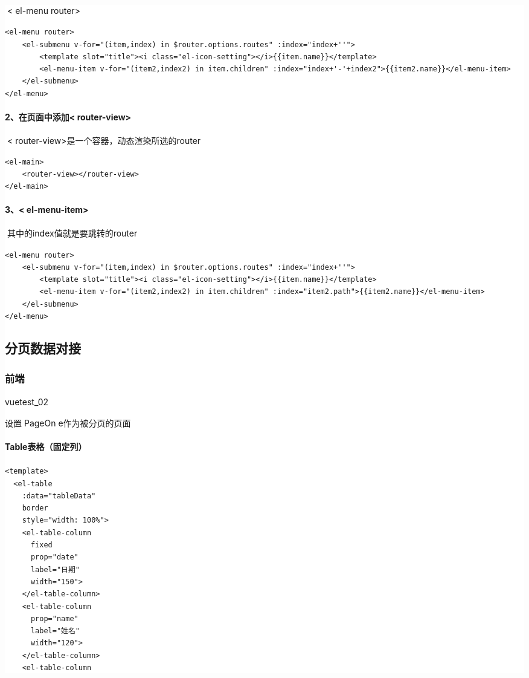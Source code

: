 ​	< el-menu router>

```vue
<el-menu router>
    <el-submenu v-for="(item,index) in $router.options.routes" :index="index+''">
        <template slot="title"><i class="el-icon-setting"></i>{{item.name}}</template>
        <el-menu-item v-for="(item2,index2) in item.children" :index="index+'-'+index2">{{item2.name}}</el-menu-item>
    </el-submenu>
</el-menu>
```



#### 2、在页面中添加< router-view>

​	< router-view>是一个容器，动态渲染所选的router

```vue
<el-main>
    <router-view></router-view>
</el-main>
```



#### 3、< el-menu-item>

​	其中的index值就是要跳转的router

```vue
<el-menu router>
    <el-submenu v-for="(item,index) in $router.options.routes" :index="index+''">
        <template slot="title"><i class="el-icon-setting"></i>{{item.name}}</template>
        <el-menu-item v-for="(item2,index2) in item.children" :index="item2.path">{{item2.name}}</el-menu-item>
    </el-submenu>
</el-menu>
```



## 分页数据对接

### 前端

vuetest_02

设置 PageOn e作为被分页的页面

#### Table表格（固定列）

```vue
<template>
  <el-table
    :data="tableData"
    border
    style="width: 100%">
    <el-table-column
      fixed
      prop="date"
      label="日期"
      width="150">
    </el-table-column>
    <el-table-column
      prop="name"
      label="姓名"
      width="120">
    </el-table-column>
    <el-table-column
```